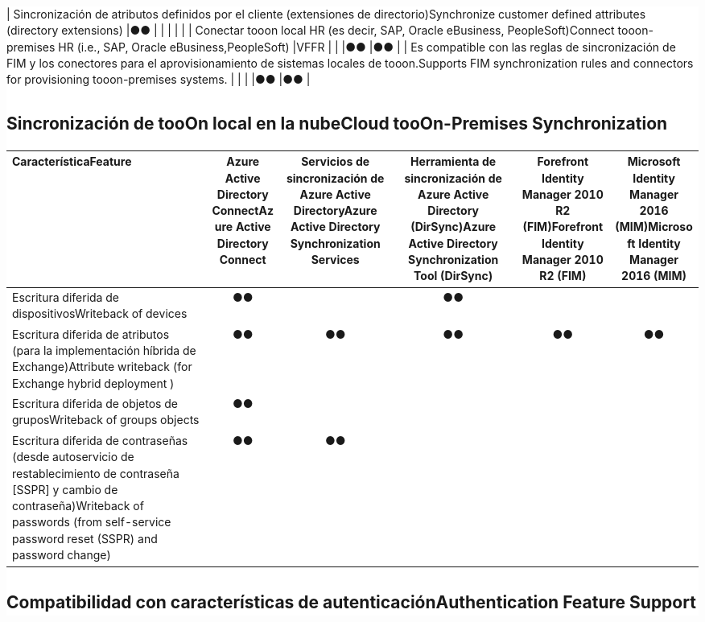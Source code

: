 | <span data-ttu-id="3301f-149">Sincronización de atributos definidos por el cliente (extensiones de directorio)</span><span class="sxs-lookup"><span data-stu-id="3301f-149">Synchronize customer defined attributes (directory extensions)</span></span> |<span data-ttu-id="3301f-150">●</span><span class="sxs-lookup"><span data-stu-id="3301f-150">●</span></span> | | | | |
| <span data-ttu-id="3301f-151">Conectar tooon local HR (es decir, SAP, Oracle eBusiness, PeopleSoft)</span><span class="sxs-lookup"><span data-stu-id="3301f-151">Connect tooon-premises HR (i.e., SAP, Oracle eBusiness,PeopleSoft)</span></span> |<span data-ttu-id="3301f-152">VF</span><span class="sxs-lookup"><span data-stu-id="3301f-152">FR</span></span> | | |<span data-ttu-id="3301f-153">●</span><span class="sxs-lookup"><span data-stu-id="3301f-153">●</span></span> |<span data-ttu-id="3301f-154">●</span><span class="sxs-lookup"><span data-stu-id="3301f-154">●</span></span> |
| <span data-ttu-id="3301f-155">Es compatible con las reglas de sincronización de FIM y los conectores para el aprovisionamiento de sistemas locales de tooon.</span><span class="sxs-lookup"><span data-stu-id="3301f-155">Supports FIM synchronization rules and connectors for provisioning tooon-premises systems.</span></span> | | | |<span data-ttu-id="3301f-156">●</span><span class="sxs-lookup"><span data-stu-id="3301f-156">●</span></span> |<span data-ttu-id="3301f-157">●</span><span class="sxs-lookup"><span data-stu-id="3301f-157">●</span></span> |

## <a name="cloud-tooon-premises-synchronization"></a><span data-ttu-id="3301f-158">Sincronización de tooOn local en la nube</span><span class="sxs-lookup"><span data-stu-id="3301f-158">Cloud tooOn-Premises Synchronization</span></span>
| <span data-ttu-id="3301f-159">Característica</span><span class="sxs-lookup"><span data-stu-id="3301f-159">Feature</span></span> | <span data-ttu-id="3301f-160">Azure Active Directory Connect</span><span class="sxs-lookup"><span data-stu-id="3301f-160">Azure Active Directory Connect</span></span> | <span data-ttu-id="3301f-161">Servicios de sincronización de Azure Active Directory</span><span class="sxs-lookup"><span data-stu-id="3301f-161">Azure Active Directory Synchronization Services</span></span> | <span data-ttu-id="3301f-162">Herramienta de sincronización de Azure Active Directory (DirSync)</span><span class="sxs-lookup"><span data-stu-id="3301f-162">Azure Active Directory Synchronization Tool (DirSync)</span></span> | <span data-ttu-id="3301f-163">Forefront Identity Manager 2010 R2 (FIM)</span><span class="sxs-lookup"><span data-stu-id="3301f-163">Forefront Identity Manager 2010 R2 (FIM)</span></span> | <span data-ttu-id="3301f-164">Microsoft Identity Manager 2016 (MIM)</span><span class="sxs-lookup"><span data-stu-id="3301f-164">Microsoft Identity Manager 2016 (MIM)</span></span> |
|:--- |:---:|:---:|:---:|:---:|:---:|
| <span data-ttu-id="3301f-165">Escritura diferida de dispositivos</span><span class="sxs-lookup"><span data-stu-id="3301f-165">Writeback of devices</span></span> |<span data-ttu-id="3301f-166">●</span><span class="sxs-lookup"><span data-stu-id="3301f-166">●</span></span> | |<span data-ttu-id="3301f-167">●</span><span class="sxs-lookup"><span data-stu-id="3301f-167">●</span></span> | | |
| <span data-ttu-id="3301f-168">Escritura diferida de atributos (para la implementación híbrida de Exchange)</span><span class="sxs-lookup"><span data-stu-id="3301f-168">Attribute writeback (for Exchange hybrid deployment )</span></span> |<span data-ttu-id="3301f-169">●</span><span class="sxs-lookup"><span data-stu-id="3301f-169">●</span></span> |<span data-ttu-id="3301f-170">●</span><span class="sxs-lookup"><span data-stu-id="3301f-170">●</span></span> |<span data-ttu-id="3301f-171">●</span><span class="sxs-lookup"><span data-stu-id="3301f-171">●</span></span> |<span data-ttu-id="3301f-172">●</span><span class="sxs-lookup"><span data-stu-id="3301f-172">●</span></span> |<span data-ttu-id="3301f-173">●</span><span class="sxs-lookup"><span data-stu-id="3301f-173">●</span></span> |
| <span data-ttu-id="3301f-174">Escritura diferida de objetos de grupos</span><span class="sxs-lookup"><span data-stu-id="3301f-174">Writeback of groups objects</span></span> |<span data-ttu-id="3301f-175">●</span><span class="sxs-lookup"><span data-stu-id="3301f-175">●</span></span> | | | | |
| <span data-ttu-id="3301f-176">Escritura diferida de contraseñas (desde autoservicio de restablecimiento de contraseña [SSPR] y cambio de contraseña)</span><span class="sxs-lookup"><span data-stu-id="3301f-176">Writeback of passwords (from self-service password reset (SSPR) and password change)</span></span> |<span data-ttu-id="3301f-177">●</span><span class="sxs-lookup"><span data-stu-id="3301f-177">●</span></span> |<span data-ttu-id="3301f-178">●</span><span class="sxs-lookup"><span data-stu-id="3301f-178">●</span></span> | | | |

## <a name="authentication-feature-support"></a><span data-ttu-id="3301f-179">Compatibilidad con características de autenticación</span><span class="sxs-lookup"><span data-stu-id="3301f-179">Authentication Feature Support</span></span>
